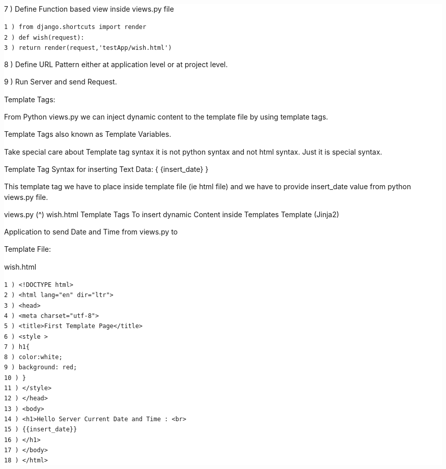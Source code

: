 7 ) Define Function based view inside views.py file

```
1 ) from django.shortcuts import render
2 ) def wish(request):
3 ) return render(request,'testApp/wish.html')
```

8 ) Define URL Pattern either at application level or at project level.

9 ) Run Server and send Request.

Template Tags:

From Python views.py we can inject dynamic content to the template file by using
 template tags.

Template Tags also known as Template Variables.

Take special care about Template tag syntax it is not python syntax and not html syntax.
 Just it is special syntax.

Template Tag Syntax for inserting Text Data: { {insert_date} }

This template tag we have to place inside template file (ie html file) and we have to
 provide insert_date value from python views.py file.

views.py (^) wish.html
 Template Tags
 To insert dynamic
 Content inside
 Templates
 Template
 (Jinja2)

Application to send Date and Time from views.py to

Template File:

wish.html

```
1 ) <!DOCTYPE html>
2 ) <html lang="en" dir="ltr">
3 ) <head>
4 ) <meta charset="utf-8">
5 ) <title>First Template Page</title>
6 ) <style >
7 ) h1{
8 ) color:white;
9 ) background: red;
10 ) }
11 ) </style>
12 ) </head>
13 ) <body>
14 ) <h1>Hello Server Current Date and Time : <br>
15 ) {{insert_date}}
16 ) </h1>
17 ) </body>
18 ) </html>
```
